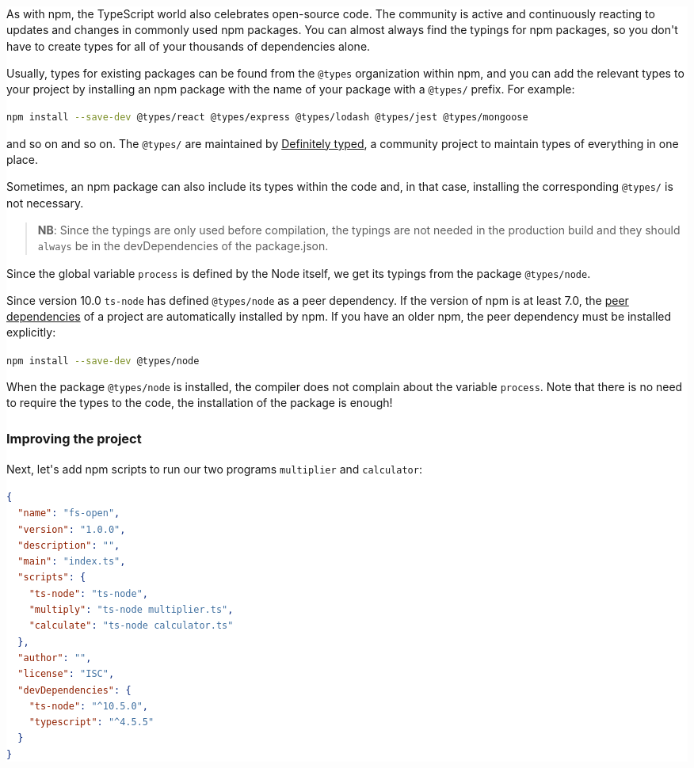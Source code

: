 As with npm, the TypeScript world also celebrates open-source code. The community is active and continuously reacting to updates and changes in commonly used npm packages. You can almost always find the typings for npm packages, so you don't have to create types for all of your thousands of dependencies alone.

Usually, types for existing packages can be found from the `@types` organization within npm, and you can add the relevant types to your project by installing an npm package with the name of your package with a `@types/` prefix. For example:

```bash
npm install --save-dev @types/react @types/express @types/lodash @types/jest @types/mongoose
```

and so on and so on. The `@types/` are maintained by [Definitely typed](https://github.com/DefinitelyTyped/DefinitelyTyped), a community project to maintain types of everything in one place.

Sometimes, an npm package can also include its types within the code and, in that case, installing the corresponding `@types/` is not necessary.

> __NB__: Since the typings are only used before compilation, the typings are not needed in the production build and they should `always` be in the devDependencies of the package.json.

Since the global variable `process` is defined by the Node itself, we get its typings from the package `@types/node`.

Since version 10.0 `ts-node` has defined `@types/node` as a peer dependency. If the version of npm is at least 7.0, the [peer dependencies](https://docs.npmjs.com/cli/v8/configuring-npm/package-json#peerdependencies) of a project are automatically installed by npm. If you have an older npm, the peer dependency must be installed explicitly:

```bash
npm install --save-dev @types/node
```

When the package `@types/node` is installed, the compiler does not complain about the variable `process`. Note that there is no need to require the types to the code, the installation of the package is enough!

### Improving the project

Next, let's add npm scripts to run our two programs `multiplier` and `calculator`:

```json
{
  "name": "fs-open",
  "version": "1.0.0",
  "description": "",
  "main": "index.ts",
  "scripts": {
    "ts-node": "ts-node",
    "multiply": "ts-node multiplier.ts",
    "calculate": "ts-node calculator.ts"
  },
  "author": "",
  "license": "ISC",
  "devDependencies": {
    "ts-node": "^10.5.0",
    "typescript": "^4.5.5"
  }
}
```
